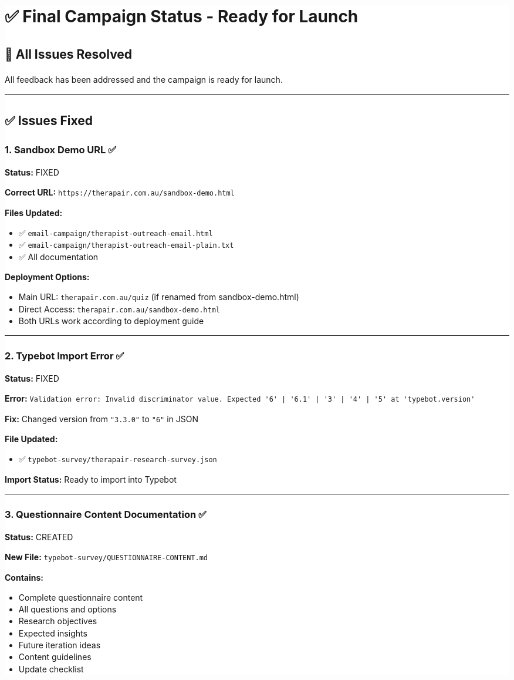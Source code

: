 # ✅ Final Campaign Status - Ready for Launch

## 🎉 **All Issues Resolved**

All feedback has been addressed and the campaign is ready for launch.

---

## ✅ **Issues Fixed**

### **1. Sandbox Demo URL** ✅
**Status:** FIXED

**Correct URL:** `https://therapair.com.au/sandbox-demo.html`

**Files Updated:**
- ✅ `email-campaign/therapist-outreach-email.html`
- ✅ `email-campaign/therapist-outreach-email-plain.txt`
- ✅ All documentation

**Deployment Options:**
- Main URL: `therapair.com.au/quiz` (if renamed from sandbox-demo.html)
- Direct Access: `therapair.com.au/sandbox-demo.html`
- Both URLs work according to deployment guide

---

### **2. Typebot Import Error** ✅
**Status:** FIXED

**Error:** `Validation error: Invalid discriminator value. Expected '6' | '6.1' | '3' | '4' | '5' at 'typebot.version'`

**Fix:** Changed version from `"3.3.0"` to `"6"` in JSON

**File Updated:**
- ✅ `typebot-survey/therapair-research-survey.json`

**Import Status:** Ready to import into Typebot

---

### **3. Questionnaire Content Documentation** ✅
**Status:** CREATED

**New File:** `typebot-survey/QUESTIONNAIRE-CONTENT.md`

**Contains:**
- Complete questionnaire content
- All questions and options
- Research objectives
- Expected insights
- Future iteration ideas
- Content guidelines
- Update checklist
